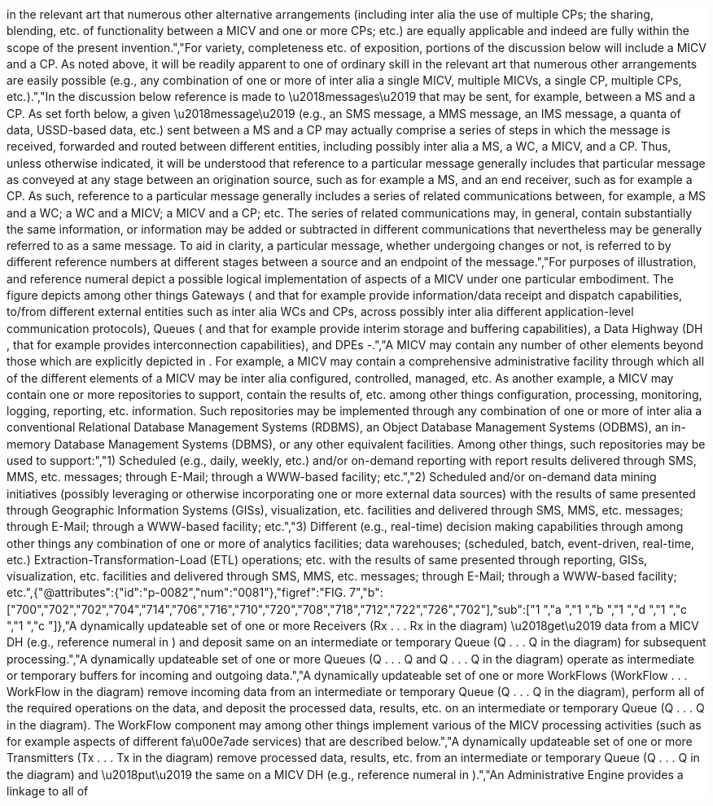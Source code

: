 in the relevant art that numerous other alternative arrangements (including inter alia the use of multiple CPs; the sharing, blending, etc. of functionality between a MICV and one or more CPs; etc.) are equally applicable and indeed are fully within the scope of the present invention.","For variety, completeness etc. of exposition, portions of the discussion below will include a MICV and a CP. As noted above, it will be readily apparent to one of ordinary skill in the relevant art that numerous other arrangements are easily possible (e.g., any combination of one or more of inter alia a single MICV, multiple MICVs, a single CP, multiple CPs, etc.).","In the discussion below reference is made to \u2018messages\u2019 that may be sent, for example, between a MS and a CP. As set forth below, a given \u2018message\u2019 (e.g., an SMS message, a MMS message, an IMS message, a quanta of data, USSD-based data, etc.) sent between a MS and a CP may actually comprise a series of steps in which the message is received, forwarded and routed between different entities, including possibly inter alia a MS, a WC, a MICV, and a CP. Thus, unless otherwise indicated, it will be understood that reference to a particular message generally includes that particular message as conveyed at any stage between an origination source, such as for example a MS, and an end receiver, such as for example a CP. As such, reference to a particular message generally includes a series of related communications between, for example, a MS and a WC; a WC and a MICV; a MICV and a CP; etc. The series of related communications may, in general, contain substantially the same information, or information may be added or subtracted in different communications that nevertheless may be generally referred to as a same message. To aid in clarity, a particular message, whether undergoing changes or not, is referred to by different reference numbers at different stages between a source and an endpoint of the message.","For purposes of illustration,  and reference numeral  depict a possible logical implementation of aspects of a MICV  under one particular embodiment. The figure depicts among other things Gateways ( and  that for example provide information\/data receipt and dispatch capabilities, to\/from different external entities such as inter alia WCs and CPs, across possibly inter alia different application-level communication protocols), Queues ( and  that for example provide interim storage and buffering capabilities), a Data Highway (DH , that for example provides interconnection capabilities), and DPEs -.","A MICV  may contain any number of other elements beyond those which are explicitly depicted in . For example, a MICV  may contain a comprehensive administrative facility through which all of the different elements of a MICV may be inter alia configured, controlled, managed, etc. As another example, a MICV  may contain one or more repositories to support, contain the results of, etc. among other things configuration, processing, monitoring, logging, reporting, etc. information. Such repositories may be implemented through any combination of one or more of inter alia a conventional Relational Database Management Systems (RDBMS), an Object Database Management Systems (ODBMS), an in-memory Database Management Systems (DBMS), or any other equivalent facilities. Among other things, such repositories may be used to support:","1) Scheduled (e.g., daily, weekly, etc.) and\/or on-demand reporting with report results delivered through SMS, MMS, etc. messages; through E-Mail; through a WWW-based facility; etc.","2) Scheduled and\/or on-demand data mining initiatives (possibly leveraging or otherwise incorporating one or more external data sources) with the results of same presented through Geographic Information Systems (GISs), visualization, etc. facilities and delivered through SMS, MMS, etc. messages; through E-Mail; through a WWW-based facility; etc.","3) Different (e.g., real-time) decision making capabilities through among other things any combination of one or more of analytics facilities; data warehouses; (scheduled, batch, event-driven, real-time, etc.) Extraction-Transformation-Load (ETL) operations; etc. with the results of same presented through reporting, GISs, visualization, etc. facilities and delivered through SMS, MMS, etc. messages; through E-Mail; through a WWW-based facility; etc.",{"@attributes":{"id":"p-0082","num":"0081"},"figref":"FIG. 7","b":["700","702","702","704","714","706","716","710","720","708","718","712","722","726","702"],"sub":["1 ","a ","1 ","b ","1 ","d ","1 ","c ","1 ","c "]},"A dynamically updateable set of one or more Receivers (Rx . . . Rx in the diagram) \u2018get\u2019 data from a MICV DH (e.g., reference numeral  in ) and deposit same on an intermediate or temporary Queue (Q . . . Q in the diagram) for subsequent processing.","A dynamically updateable set of one or more Queues (Q . . . Q and Q . . . Q in the diagram) operate as intermediate or temporary buffers for incoming and outgoing data.","A dynamically updateable set of one or more WorkFlows (WorkFlow . . . WorkFlow in the diagram) remove incoming data from an intermediate or temporary Queue (Q . . . Q in the diagram), perform all of the required operations on the data, and deposit the processed data, results, etc. on an intermediate or temporary Queue (Q . . . Q in the diagram). The WorkFlow component may among other things implement various of the MICV processing activities (such as for example aspects of different fa\u00e7ade services) that are described below.","A dynamically updateable set of one or more Transmitters (Tx . . . Tx in the diagram) remove processed data, results, etc. from an intermediate or temporary Queue (Q . . . Q in the diagram) and \u2018put\u2019 the same on a MICV DH (e.g., reference numeral  in ).","An Administrative Engine  provides a linkage to all of